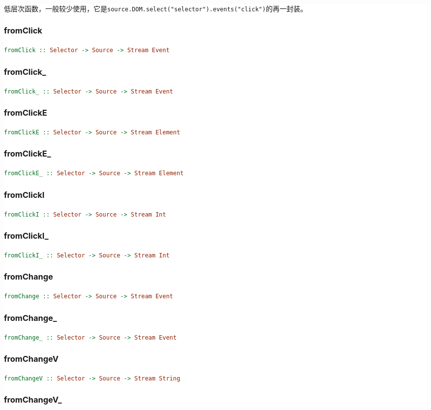 低层次函数，一般较少使用，它是`source.DOM.select("selector").events("click")`的再一封装。

### fromClick ###

```haskell
fromClick :: Selector -> Source -> Stream Event
```

### fromClick_ ###

```haskell
fromClick_ :: Selector -> Source -> Stream Event
```

### fromClickE ###

```haskell
fromClickE :: Selector -> Source -> Stream Element
```

### fromClickE_ ###

```haskell
fromClickE_ :: Selector -> Source -> Stream Element
```

### fromClickI ###

```haskell
fromClickI :: Selector -> Source -> Stream Int
```

### fromClickI_ ###

```haskell
fromClickI_ :: Selector -> Source -> Stream Int
```

### fromChange ###

```haskell
fromChange :: Selector -> Source -> Stream Event
```

### fromChange_ ###

```haskell
fromChange_ :: Selector -> Source -> Stream Event
```

### fromChangeV ###

```haskell
fromChangeV :: Selector -> Source -> Stream String
```

### fromChangeV_ ###
